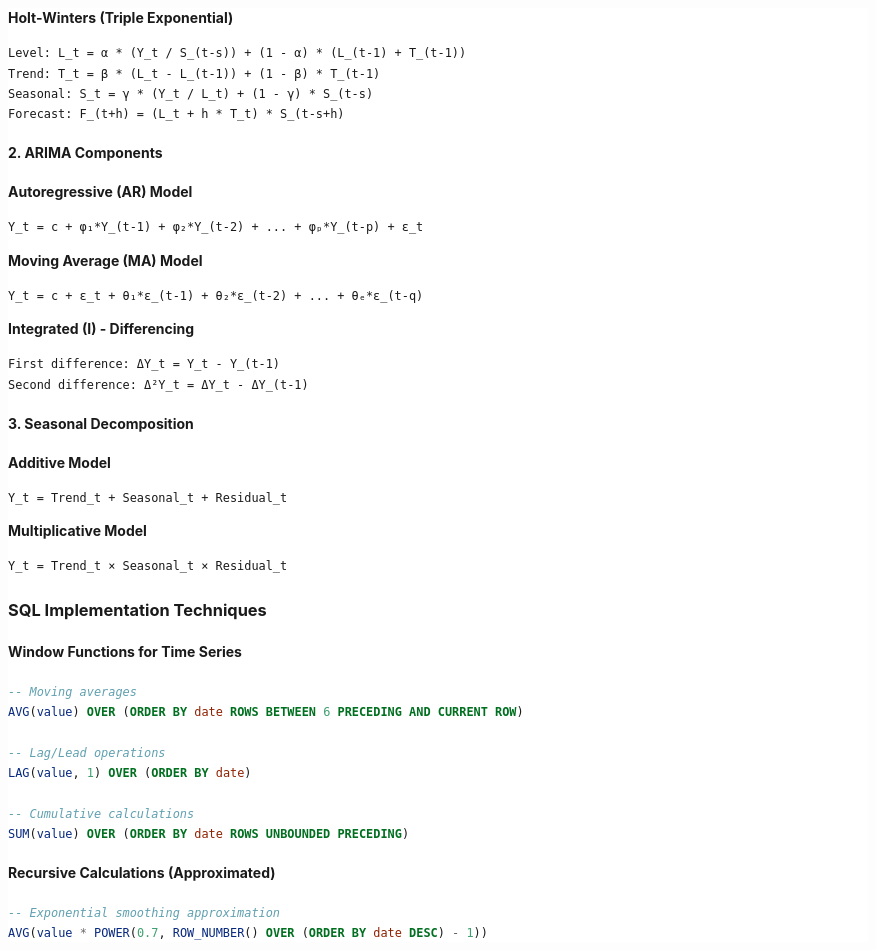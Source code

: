 **Holt-Winters (Triple Exponential)**
```
Level: L_t = α * (Y_t / S_(t-s)) + (1 - α) * (L_(t-1) + T_(t-1))
Trend: T_t = β * (L_t - L_(t-1)) + (1 - β) * T_(t-1)
Seasonal: S_t = γ * (Y_t / L_t) + (1 - γ) * S_(t-s)
Forecast: F_(t+h) = (L_t + h * T_t) * S_(t-s+h)
```

#### 2. ARIMA Components

**Autoregressive (AR) Model**
```
Y_t = c + φ₁*Y_(t-1) + φ₂*Y_(t-2) + ... + φₚ*Y_(t-p) + ε_t
```

**Moving Average (MA) Model**
```
Y_t = c + ε_t + θ₁*ε_(t-1) + θ₂*ε_(t-2) + ... + θₑ*ε_(t-q)
```

**Integrated (I) - Differencing**
```
First difference: ΔY_t = Y_t - Y_(t-1)
Second difference: Δ²Y_t = ΔY_t - ΔY_(t-1)
```

#### 3. Seasonal Decomposition

**Additive Model**
```
Y_t = Trend_t + Seasonal_t + Residual_t
```

**Multiplicative Model**
```
Y_t = Trend_t × Seasonal_t × Residual_t
```

### SQL Implementation Techniques

#### Window Functions for Time Series
```sql
-- Moving averages
AVG(value) OVER (ORDER BY date ROWS BETWEEN 6 PRECEDING AND CURRENT ROW)

-- Lag/Lead operations
LAG(value, 1) OVER (ORDER BY date)

-- Cumulative calculations
SUM(value) OVER (ORDER BY date ROWS UNBOUNDED PRECEDING)
```

#### Recursive Calculations (Approximated)
```sql
-- Exponential smoothing approximation
AVG(value * POWER(0.7, ROW_NUMBER() OVER (ORDER BY date DESC) - 1))
```
